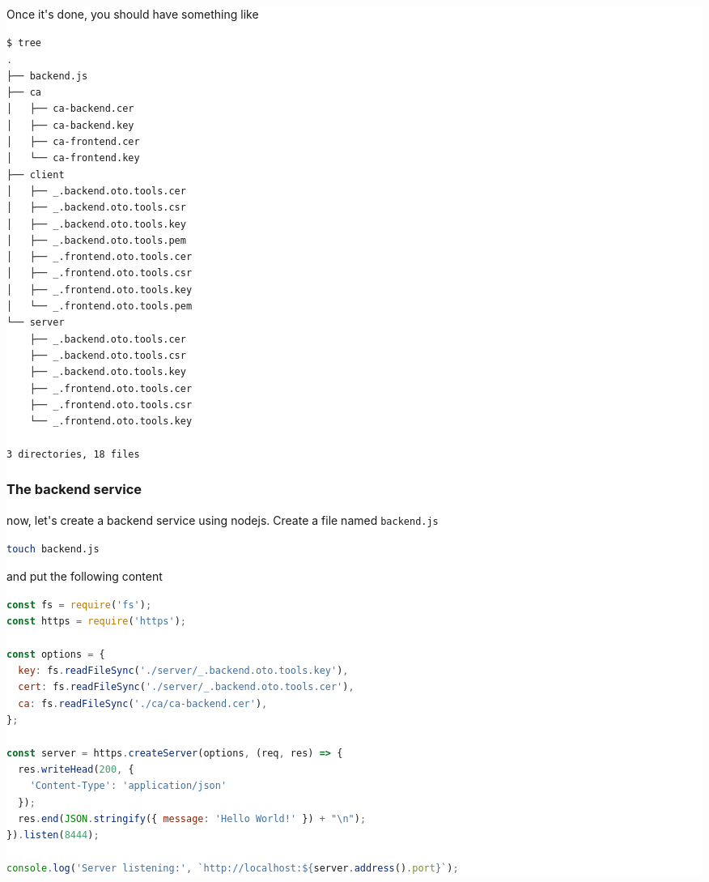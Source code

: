 Once it's done, you should have something like

```sh
$ tree
.
├── backend.js
├── ca
│   ├── ca-backend.cer
│   ├── ca-backend.key
│   ├── ca-frontend.cer
│   └── ca-frontend.key
├── client
│   ├── _.backend.oto.tools.cer
│   ├── _.backend.oto.tools.csr
│   ├── _.backend.oto.tools.key
│   ├── _.backend.oto.tools.pem
│   ├── _.frontend.oto.tools.cer
│   ├── _.frontend.oto.tools.csr
│   ├── _.frontend.oto.tools.key
│   └── _.frontend.oto.tools.pem
└── server
    ├── _.backend.oto.tools.cer
    ├── _.backend.oto.tools.csr
    ├── _.backend.oto.tools.key
    ├── _.frontend.oto.tools.cer
    ├── _.frontend.oto.tools.csr
    └── _.frontend.oto.tools.key

3 directories, 18 files
```

### The backend service 

now, let's create a backend service using nodejs. Create a file named `backend.js`

```sh
touch backend.js
```

and put the following content

```js
const fs = require('fs'); 
const https = require('https'); 

const options = { 
  key: fs.readFileSync('./server/_.backend.oto.tools.key'), 
  cert: fs.readFileSync('./server/_.backend.oto.tools.cer'), 
  ca: fs.readFileSync('./ca/ca-backend.cer'), 
}; 

const server = https.createServer(options, (req, res) => { 
  res.writeHead(200, {
    'Content-Type': 'application/json'
  }); 
  res.end(JSON.stringify({ message: 'Hello World!' }) + "\n"); 
}).listen(8444);

console.log('Server listening:', `http://localhost:${server.address().port}`);
```
